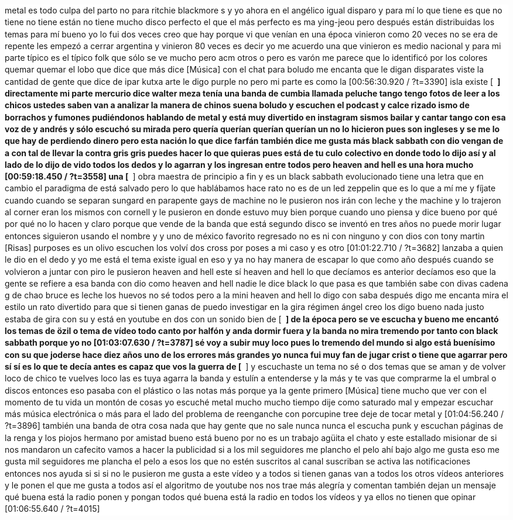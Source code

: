 metal es todo culpa del parto no para ritchie blackmore s y yo ahora en el angélico igual disparo y para mí lo que tiene es que no tiene no tiene están no tiene mucho disco perfecto el que el más perfecto es ma ying-jeou pero después están distribuidas los temas para mí bueno yo lo fui dos veces creo que hay porque vi que venían en una época vinieron como 20 veces no se era de repente les empezó a cerrar argentina y vinieron 80 veces es decir yo me acuerdo una que vinieron es medio nacional y para mi parte típico es el típico folk que sólo se ve mucho pero acm otros o pero es varón me parece que lo identificó por los colores quemar quemar el lobo que dice que más dice [Música] con el chat para boludo me encanta que le digan disparates viste la cantidad de gente que dice de ipar kutxa arte le digo purple no pero mi parte es como la 
[00:56:30.920 / ?t=3390]
isla existe [&nbsp;__&nbsp;] directamente mi parte mercurio dice walter meza tenía una banda de cumbia llamada peluche tango tengo fotos de leer a los chicos ustedes saben van a analizar la manera de chinos suena boludo y escuchen el podcast y calce rizado ismo de borrachos y fumones pudiéndonos hablando de metal y está muy divertido en instagram sismos bailar y cantar tango con esa voz de y andrés y sólo escuchó su mirada pero quería querían querían querían un no lo hicieron pues son ingleses y se me lo que hay de perdiendo dinero pero esta nación lo que dice farfán también dice me gusta más black sabbath con dio vengan de a con tal de llevar la contra gris gris puedes hacer lo que quieras pues está de tu culo colectivo en donde todo lo dijo así y al lado de lo dijo de vido todos los dedos y lo agarran y los ingresan entre todos pero heaven and hell es una hora mucho 
[00:59:18.450 / ?t=3558]
una [&nbsp;__&nbsp;] obra maestra de principio a fin y es un black sabbath evolucionado tiene una letra que en cambio el paradigma de está salvado pero lo que hablábamos hace rato no es de un led zeppelin que es lo que a mí me y fíjate cuando cuando se separan sungard en parapente gays de machine no le pusieron nos irán con leche y the machine y lo trajeron al corner eran los mismos con cornell y le pusieron en donde estuvo muy bien porque cuando uno piensa y dice bueno por qué por qué no lo hacen y claro porque que vende de la banda que está segundo disco se inventó en tres años no puede morir lugar entonces siguieron usando el nombre y y uno de méxico favorito regresado no es ni con ninguno y con dios con tony martin [Risas] purposes es un olivo escuchen los volví dos cross por poses a mi caso y es otro 
[01:01:22.710 / ?t=3682]
lanzaba a quien le dio en el dedo y yo me está el tema existe igual en eso y ya no hay manera de escapar lo que como año después cuando se volvieron a juntar con piro le pusieron heaven and hell este sí heaven and hell lo que decíamos es anterior decíamos eso que la gente se refiere a esa banda con dio como heaven and hell nadie le dice black lo que pasa es que también sabe con divas cadena g de chao bruce es leche los huevos no sé todos pero a la mini heaven and hell lo digo con saba después digo me encanta mira el estilo un rato divertido para que si tienen ganas de puedo investigar en la gira régimen ángel creo los digo bueno nada justo estaba de gira con su y está en youtube en dos con un sonido bien de [&nbsp;__&nbsp;] de la época pero se ve escucha y bueno me encantó los temas de özil o tema de vídeo todo canto por halfón y anda dormir fuera y la banda no mira tremendo por tanto con black sabbath porque yo no 
[01:03:07.630 / ?t=3787]
sé voy a subir muy loco pues lo tremendo del mundo si algo está buenísimo con su que joderse hace diez años uno de los errores más grandes yo nunca fui muy fan de jugar crist o tiene que agarrar pero sí sí es lo que te decía antes es capaz que vos la guerra de [&nbsp;__&nbsp;] y escuchaste un tema no sé o dos temas que se aman y de volver loco de chico te vuelves loco las es tuya agarra la banda y estulín a entenderse y la más y te vas que comprarme la el umbral o discos entonces eso pasaba con el plástico o las notas más porque ya la gente primero [Música] tiene mucho que ver con el momento de tu vida un montón de cosas yo escuché metal mucho mucho tiempo dije como saturado mal y empezar escuchar más música electrónica o más para el lado del problema de reenganche con porcupine tree deje de tocar metal y 
[01:04:56.240 / ?t=3896]
también una banda de otra cosa nada que hay gente que no sale nunca nunca el escucha punk y escuchan páginas de la renga y los piojos hermano por amistad bueno está bueno por no es un trabajo agüita el chato y este estallado misionar de si nos mandaron un cafecito vamos a hacer la publicidad si a los mil seguidores me plancho el pelo ahí bajo algo me gusta eso me gusta mil seguidores me plancha el pelo a esos los que no estén suscritos al canal suscriban se activa las notificaciones entonces nos ayuda si si si no le pusieron me gusta a este vídeo y a todos si tienen ganas van a todos los otros vídeos anteriores y le ponen el que me gusta a todos así el algoritmo de youtube nos nos trae más alegría y comentan también dejan un mensaje qué buena está la radio ponen y pongan todos qué buena está la radio en todos los vídeos y ya ellos no tienen que opinar 
[01:06:55.640 / ?t=4015]